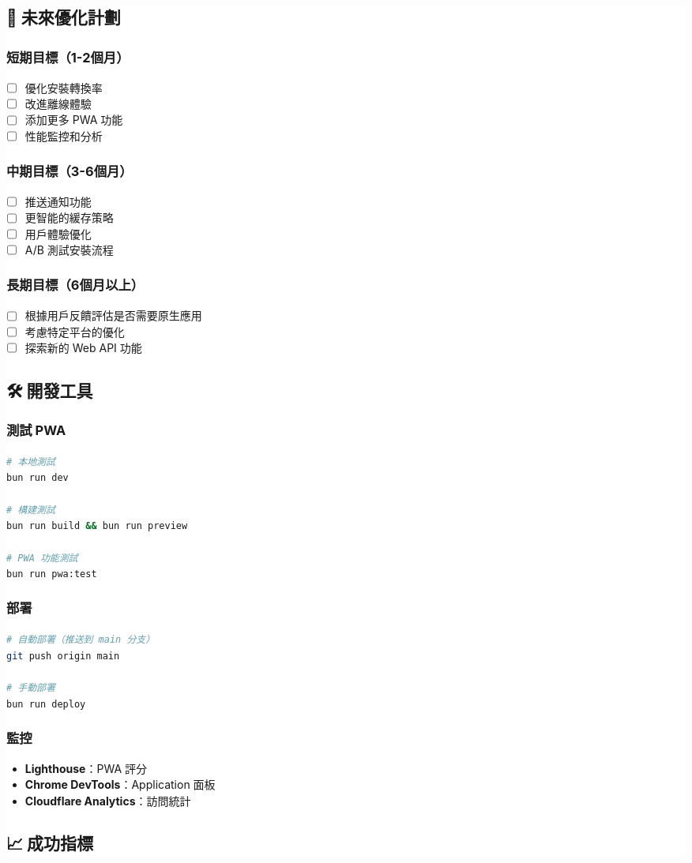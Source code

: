 ## 🎯 未來優化計劃

### 短期目標（1-2個月）
- [ ] 優化安裝轉換率
- [ ] 改進離線體驗
- [ ] 添加更多 PWA 功能
- [ ] 性能監控和分析

### 中期目標（3-6個月）
- [ ] 推送通知功能
- [ ] 更智能的緩存策略
- [ ] 用戶體驗優化
- [ ] A/B 測試安裝流程

### 長期目標（6個月以上）
- [ ] 根據用戶反饋評估是否需要原生應用
- [ ] 考慮特定平台的優化
- [ ] 探索新的 Web API 功能

## 🛠️ 開發工具

### 測試 PWA
```bash
# 本地測試
bun run dev

# 構建測試
bun run build && bun run preview

# PWA 功能測試
bun run pwa:test
```

### 部署
```bash
# 自動部署（推送到 main 分支）
git push origin main

# 手動部署
bun run deploy
```

### 監控
- **Lighthouse**：PWA 評分
- **Chrome DevTools**：Application 面板
- **Cloudflare Analytics**：訪問統計

## 📈 成功指標
